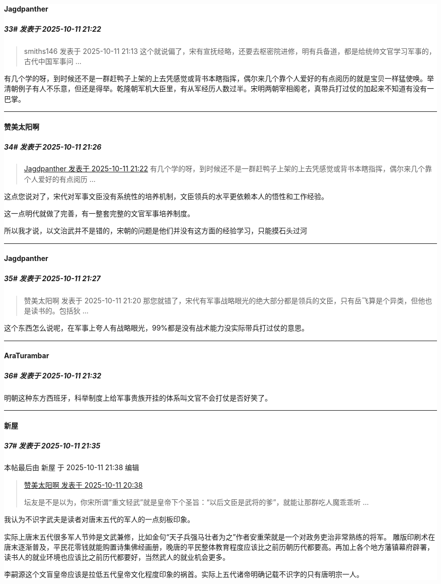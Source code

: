 ####  Jagdpanther  
##### 33#       发表于 2025-10-11 21:22

<blockquote>smiths146 发表于 2025-10-11 21:13
这个就说偏了，宋有宣抚经略，还要去枢密院进修，明有兵备道，都是给统帅文官学习军事的，古代中国军事问 ...</blockquote>
有几个学的呀，到时候还不是一群赶鸭子上架的上去凭感觉或背书本瞎指挥，偶尔来几个靠个人爱好的有点阅历的就是宝贝一样猛使唤。举清朝例子有人不乐意，但还是得举。乾隆朝军机大臣里，有从军经历人数过半。宋明两朝宰相阁老，真带兵打过仗的加起来不知道有没有一巴掌。

*****

####  赞美太阳啊  
##### 34#       发表于 2025-10-11 21:26

<blockquote><a href="httphttps://stage1st.com/2b/forum.php?mod=redirect&amp;goto=findpost&amp;pid=68556682&amp;ptid=2264196" target="_blank">Jagdpanther 发表于 2025-10-11 21:22</a>
有几个学的呀，到时候还不是一群赶鸭子上架的上去凭感觉或背书本瞎指挥，偶尔来几个靠个人爱好的有点阅历 ...</blockquote>
这点您说对了，宋代对军事文臣没有系统性的培养机制，文臣领兵的水平更依赖本人的悟性和工作经验。

这一点明代就做了完善，有一整套完整的文官军事培养制度。

所以我才说，以文治武并不是错的，宋朝的问题是他们并没有这方面的经验学习，只能摸石头过河

*****

####  Jagdpanther  
##### 35#       发表于 2025-10-11 21:27

<blockquote>赞美太阳啊 发表于 2025-10-11 21:20
那您就错了，宋代有军事战略眼光的绝大部分都是领兵的文臣，只有岳飞算是个异类，但他也是读书的。包括狄 ...</blockquote>
这个东西怎么说呢，在军事上夸人有战略眼光，99%都是没有战术能力没实际带兵打过仗的意思。

*****

####  AraTurambar  
##### 36#       发表于 2025-10-11 21:32

明朝这种东方西班牙，科举制度上给军事贵族开挂的体系叫文官不会打仗是否好笑了。

*****

####  新屋  
##### 37#       发表于 2025-10-11 21:35

 本帖最后由 新屋 于 2025-10-11 21:38 编辑 
<blockquote><a href="httphttps://stage1st.com/2b/forum.php?mod=redirect&amp;goto=findpost&amp;pid=68556508&amp;ptid=2264196" target="_blank">赞美太阳啊 发表于 2025-10-11 20:38</a>

坛友是不是以为，你宋所谓“重文轻武”就是皇帝下个圣旨：“以后文臣是武将的爹”，就能让那群吃人魔乖乖听 ...</blockquote>
我认为不识字武夫是读者对唐末五代的军人的一点刻板印象。

实际上唐末五代很多军人节帅是文武兼修，比如金句“天子兵强马壮者为之”作者安重荣就是一个对政务吏治非常熟练的将军。 雕版印刷术在唐末逐渐普及，平民花零钱就能购置诗集佛经画册，晚唐的平民整体教育程度应该比之前历朝历代都要高。再加上各个地方藩镇幕府辟署，读书人的就业环境也应该比之前历代都要好，当然武人的就业机会更多。

李嗣源这个文盲皇帝应该是拉低五代皇帝文化程度印象的祸首。实际上五代诸帝明确记载不识字的只有唐明宗一人。
